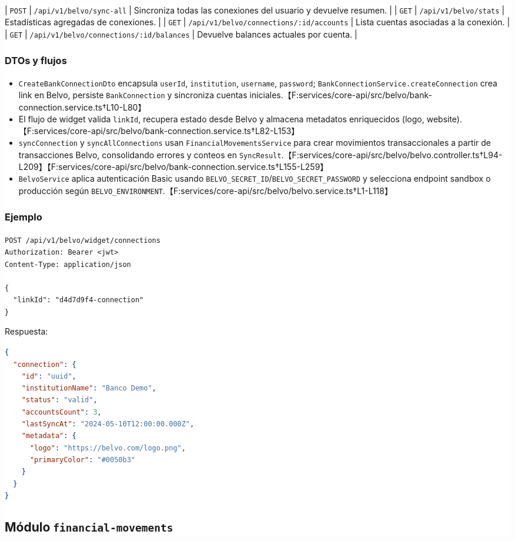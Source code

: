 | `POST` | `/api/v1/belvo/sync-all` | Sincroniza todas las conexiones del usuario y devuelve resumen. |
| `GET` | `/api/v1/belvo/stats` | Estadísticas agregadas de conexiones. |
| `GET` | `/api/v1/belvo/connections/:id/accounts` | Lista cuentas asociadas a la conexión. |
| `GET` | `/api/v1/belvo/connections/:id/balances` | Devuelve balances actuales por cuenta. |

### DTOs y flujos

- `CreateBankConnectionDto` encapsula `userId`, `institution`, `username`, `password`; `BankConnectionService.createConnection` crea link en Belvo, persiste `BankConnection` y sincroniza cuentas iniciales.【F:services/core-api/src/belvo/bank-connection.service.ts†L10-L80】
- El flujo de widget valida `linkId`, recupera estado desde Belvo y almacena metadatos enriquecidos (logo, website).【F:services/core-api/src/belvo/bank-connection.service.ts†L82-L153】
- `syncConnection` y `syncAllConnections` usan `FinancialMovementsService` para crear movimientos transaccionales a partir de transacciones Belvo, consolidando errores y conteos en `SyncResult`.【F:services/core-api/src/belvo/belvo.controller.ts†L94-L209】【F:services/core-api/src/belvo/bank-connection.service.ts†L155-L259】
- `BelvoService` aplica autenticación Basic usando `BELVO_SECRET_ID`/`BELVO_SECRET_PASSWORD` y selecciona endpoint sandbox o producción según `BELVO_ENVIRONMENT`.【F:services/core-api/src/belvo/belvo.service.ts†L1-L118】

### Ejemplo

```http
POST /api/v1/belvo/widget/connections
Authorization: Bearer <jwt>
Content-Type: application/json

{
  "linkId": "d4d7d9f4-connection"
}
```

Respuesta:

```json
{
  "connection": {
    "id": "uuid",
    "institutionName": "Banco Demo",
    "status": "valid",
    "accountsCount": 3,
    "lastSyncAt": "2024-05-10T12:00:00.000Z",
    "metadata": {
      "logo": "https://belvo.com/logo.png",
      "primaryColor": "#0050b3"
    }
  }
}
```

## Módulo `financial-movements`
